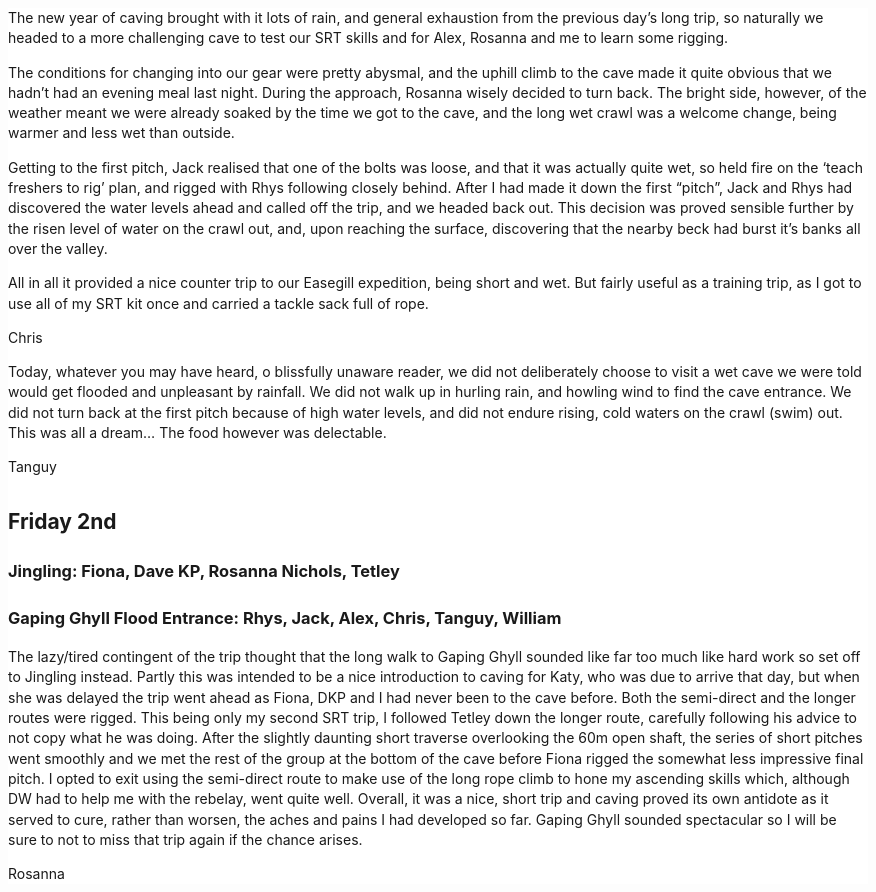 The new year of caving brought with it lots of rain, and general exhaustion from the previous day’s long trip, so naturally we headed to a more challenging cave to test our SRT skills and for Alex, Rosanna and me to learn some rigging. 

The conditions for changing into our gear were pretty abysmal, and the uphill climb to the cave made it quite obvious that we hadn’t had an evening meal last night. During the approach, Rosanna wisely decided to turn back. The bright side, however, of the weather meant we were already soaked by the time we got to the cave, and the long wet crawl was a welcome change, being warmer and less wet than outside. 

Getting to the first pitch, Jack realised that one of the bolts was loose, and that it was actually quite wet, so held fire on the ‘teach freshers to rig’ plan, and rigged with Rhys following closely behind. After I had made it down the first “pitch”, Jack and Rhys had discovered the water levels ahead and called off the trip, and we headed back out. This decision was proved sensible further by the risen level of water on the crawl out, and, upon reaching the surface, discovering that the nearby beck had burst it’s banks all over the valley. 

All in all it provided a nice counter trip to our Easegill expedition, being short and wet. But fairly useful as a training trip, as I got to use all of my SRT kit once and carried a tackle sack full of rope. 

Chris 

Today, whatever you may have heard, o blissfully unaware reader, we did not deliberately choose to visit a wet cave we were told would get flooded and unpleasant by rainfall. We did not walk up in hurling rain, and howling wind to find the cave entrance. We did not turn back at the first pitch because of high water levels, and did not endure rising, cold waters on the crawl (swim) out. This was all a dream… The food however was delectable. 

Tanguy 

##  Friday 2nd 

###  Jingling: Fiona, Dave KP, Rosanna Nichols, Tetley 

###  Gaping Ghyll Flood Entrance: Rhys, Jack, Alex, Chris, Tanguy, William 

The lazy/tired contingent of the trip thought that the long walk to Gaping Ghyll sounded like far too much like hard work so set off to Jingling instead. Partly this was intended to be a nice introduction to caving for Katy, who was due to arrive that day, but when she was delayed the trip went ahead as Fiona, DKP and I had never been to the cave before. Both the semi-direct and the longer routes were rigged. This being only my second SRT trip, I followed Tetley down the longer route, carefully following his advice to not copy what he was doing. After the slightly daunting short traverse overlooking the 60m open shaft, the series of short pitches went smoothly and we met the rest of the group at the bottom of the cave before Fiona rigged the somewhat less impressive final pitch. I opted to exit using the semi-direct route to make use of the long rope climb to hone my ascending skills which, although DW had to help me with the rebelay, went quite well. Overall, it was a nice, short trip and caving proved its own antidote as it served to cure, rather than worsen, the aches and pains I had developed so far. Gaping Ghyll sounded spectacular so I will be sure to not to miss that trip again if the chance arises. 

Rosanna 

